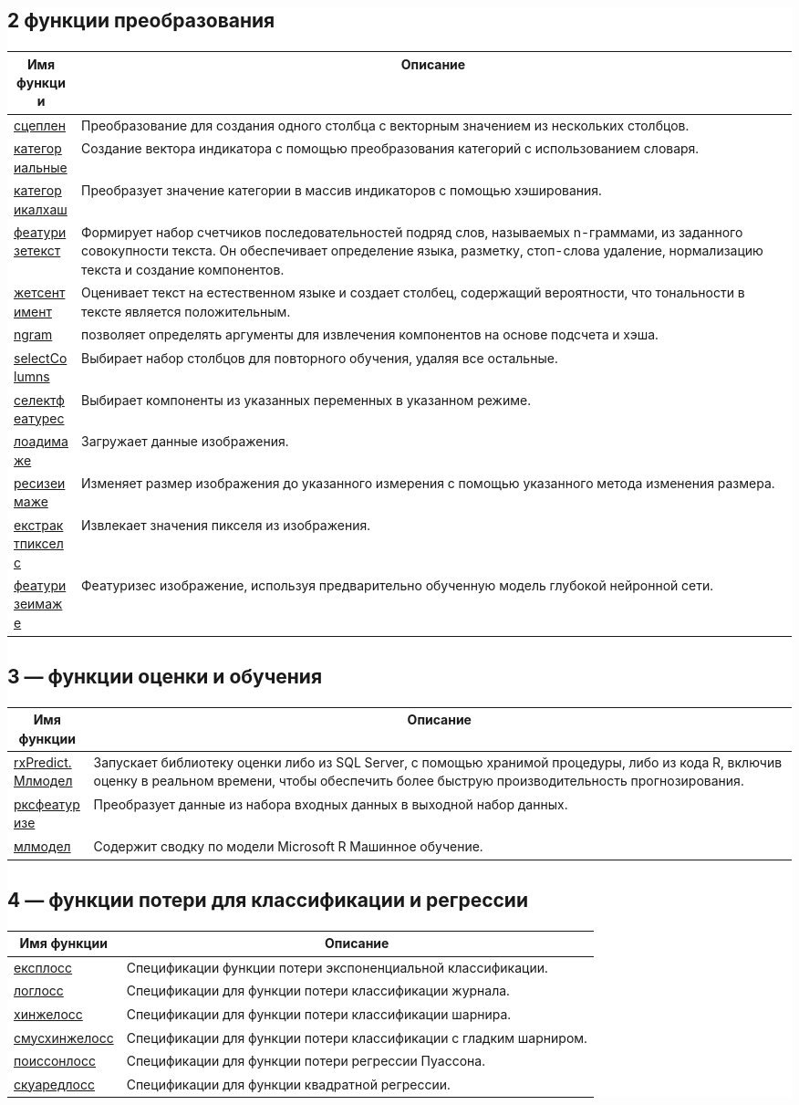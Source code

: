 ## <a name="2-transformation-functions"></a>2 функции преобразования

| Имя функции | Описание |
|---------------|-------------|
|[сцеплен](https://docs.microsoft.com/machine-learning-server/r-reference/microsoftml/concat) | Преобразование для создания одного столбца с векторным значением из нескольких столбцов.  |
|[категориальные](https://docs.microsoft.com/machine-learning-server/r-reference/microsoftml/categorical) | Создание вектора индикатора с помощью преобразования категорий с использованием словаря.  |
|[категорикалхаш](https://docs.microsoft.com/machine-learning-server/r-reference/microsoftml/categoricalhash) | Преобразует значение категории в массив индикаторов с помощью хэширования. |
|[феатуризетекст](https://docs.microsoft.com/machine-learning-server/r-reference/microsoftml/featurizetext) | Формирует набор счетчиков последовательностей подряд слов, называемых n-граммами, из заданного совокупности текста. Он обеспечивает определение языка, разметку, стоп-слова удаление, нормализацию текста и создание компонентов.  |
|[жетсентимент](https://docs.microsoft.com/machine-learning-server/r-reference/microsoftml/getsentiment) | Оценивает текст на естественном языке и создает столбец, содержащий вероятности, что тональности в тексте является положительным.|
|[ngram](https://docs.microsoft.com/machine-learning-server/r-reference/microsoftml/ngram) | позволяет определять аргументы для извлечения компонентов на основе подсчета и хэша.|
|[selectColumns](https://docs.microsoft.com/machine-learning-server/r-reference/microsoftml/selectcolumns) | Выбирает набор столбцов для повторного обучения, удаляя все остальные. |
|[селектфеатурес](https://docs.microsoft.com/machine-learning-server/r-reference/microsoftml/selectfeatures) | Выбирает компоненты из указанных переменных в указанном режиме.|
|[лоадимаже](https://docs.microsoft.com/machine-learning-server/r-reference/microsoftml/loadimage) | Загружает данные изображения.|
|[ресизеимаже](https://docs.microsoft.com/machine-learning-server/r-reference/microsoftml/resizeimage) | Изменяет размер изображения до указанного измерения с помощью указанного метода изменения размера.|
|[екстрактпикселс](https://docs.microsoft.com/machine-learning-server/r-reference/microsoftml/extractpixels) | Извлекает значения пикселя из изображения.|
|[феатуризеимаже](https://docs.microsoft.com/machine-learning-server/r-reference/microsoftml/featurizeimage) | Феатуризес изображение, используя предварительно обученную модель глубокой нейронной сети.|


## <a name="3-scoring-and-training-functions"></a>3 — функции оценки и обучения

| Имя функции | Описание |
|---------------|-------------|
|[rxPredict. Млмодел](https://docs.microsoft.com/machine-learning-server/r-reference/microsoftml/rxpredict) | Запускает библиотеку оценки либо из SQL Server, с помощью хранимой процедуры, либо из кода R, включив оценку в реальном времени, чтобы обеспечить более быструю производительность прогнозирования.|
|[рксфеатуризе](https://docs.microsoft.com/machine-learning-server/r-reference/microsoftml/rxfeaturize) | Преобразует данные из набора входных данных в выходной набор данных.|
|[млмодел](https://docs.microsoft.com/machine-learning-server/r-reference/microsoftml/mlmodel) | Содержит сводку по модели Microsoft R Машинное обучение.|


## <a name="4-loss-functions-for-classification-and-regression"></a>4 — функции потери для классификации и регрессии

| Имя функции | Описание |
|---------------|-------------|
|[експлосс](https://docs.microsoft.com/machine-learning-server/r-reference/microsoftml/loss) | Спецификации функции потери экспоненциальной классификации. | 
|[логлосс](https://docs.microsoft.com/machine-learning-server/r-reference/microsoftml/loss) | Спецификации для функции потери классификации журнала.  |
|[хинжелосс](https://docs.microsoft.com/machine-learning-server/r-reference/microsoftml/loss) | Спецификации для функции потери классификации шарнира. | 
|[смусхинжелосс](https://docs.microsoft.com/machine-learning-server/r-reference/microsoftml/loss) | Спецификации для функции потери классификации с гладким шарниром.  |
| [поиссонлосс](https://docs.microsoft.com/machine-learning-server/r-reference/microsoftml/loss) | Спецификации для функции потери регрессии Пуассона. | 
|[скуаредлосс](https://docs.microsoft.com/machine-learning-server/r-reference/microsoftml/loss) | Спецификации для функции квадратной регрессии.   |   
